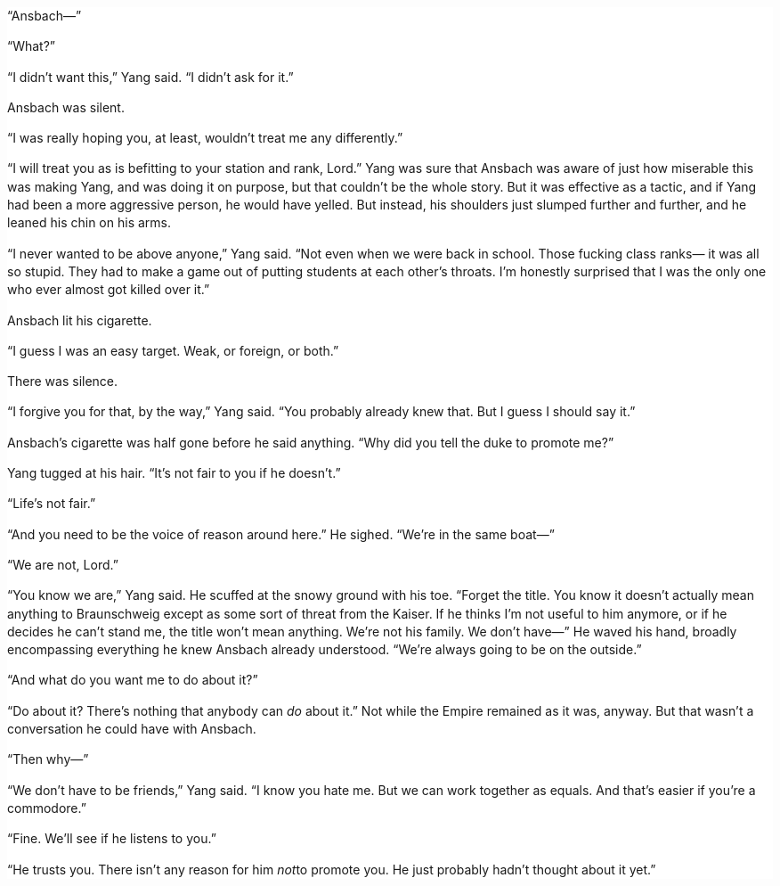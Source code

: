 “Ansbach—”

“What?”

“I didn’t want this,” Yang said\. “I didn’t ask for it\.”

Ansbach was silent\.

“I was really hoping you, at least, wouldn’t treat me any differently\.”

“I will treat you as is befitting to your station and rank, Lord\.” Yang was sure that Ansbach was aware of just how miserable this was making Yang, and was doing it on purpose, but that couldn’t be the whole story\. But it was effective as a tactic, and if Yang had been a more aggressive person, he would have yelled\. But instead, his shoulders just slumped further and further, and he leaned his chin on his arms\.

“I never wanted to be above anyone,” Yang said\. “Not even when we were back in school\. Those fucking class ranks— it was all so stupid\. They had to make a game out of putting students at each other’s throats\. I’m honestly surprised that I was the only one who ever almost got killed over it\.”

Ansbach lit his cigarette\.

“I guess I was an easy target\. Weak, or foreign, or both\.” 

There was silence\.

“I forgive you for that, by the way,” Yang said\. “You probably already knew that\. But I guess I should say it\.”

Ansbach’s cigarette was half gone before he said anything\. “Why did you tell the duke to promote me?”

Yang tugged at his hair\. “It’s not fair to you if he doesn’t\.”

“Life’s not fair\.”

“And you need to be the voice of reason around here\.” He sighed\. “We’re in the same boat—”

“We are not, Lord\.”

“You know we are,” Yang said\. He scuffed at the snowy ground with his toe\. “Forget the title\. You know it doesn’t actually mean anything to Braunschweig except as some sort of threat from the Kaiser\. If he thinks I’m not useful to him anymore, or if he decides he can’t stand me, the title won’t mean anything\. We’re not his family\. We don’t have—” He waved his hand, broadly encompassing everything he knew Ansbach already understood\. “We’re always going to be on the outside\.”

“And what do you want me to do about it?”

“Do about it? There’s nothing that anybody can *do* about it\.” Not while the Empire remained as it was, anyway\. But that wasn’t a conversation he could have with Ansbach\.

“Then why—”

“We don’t have to be friends,” Yang said\. “I know you hate me\. But we can work together as equals\. And that’s easier if you’re a commodore\.”

“Fine\. We’ll see if he listens to you\.”

“He trusts you\. There isn’t any reason for him *not*to promote you\. He just probably hadn’t thought about it yet\.”
